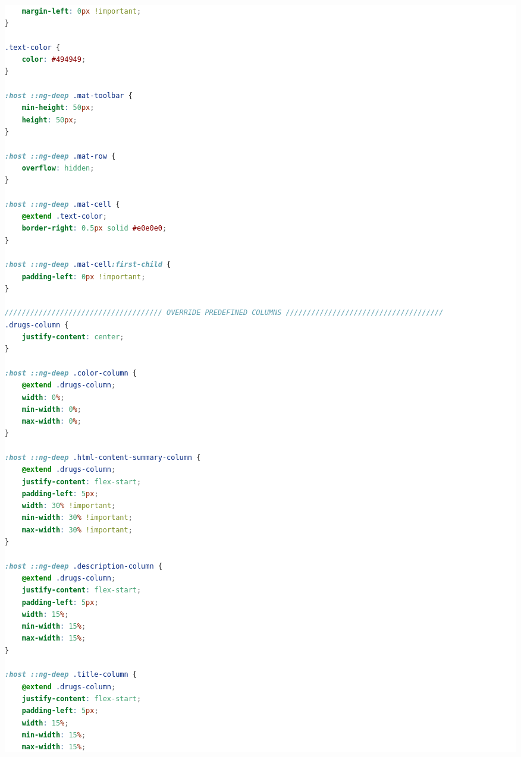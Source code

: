 ```scss
    margin-left: 0px !important;
}

.text-color {
    color: #494949;
}

:host ::ng-deep .mat-toolbar {
    min-height: 50px;
    height: 50px;
}

:host ::ng-deep .mat-row {
    overflow: hidden;
}

:host ::ng-deep .mat-cell {
    @extend .text-color;
    border-right: 0.5px solid #e0e0e0;
}

:host ::ng-deep .mat-cell:first-child {
    padding-left: 0px !important;
}

///////////////////////////////////// OVERRIDE PREDEFINED COLUMNS /////////////////////////////////////
.drugs-column {
    justify-content: center;
}

:host ::ng-deep .color-column {
    @extend .drugs-column;
    width: 0%;
    min-width: 0%;
    max-width: 0%;
}

:host ::ng-deep .html-content-summary-column {
    @extend .drugs-column;
    justify-content: flex-start;
    padding-left: 5px;
    width: 30% !important;
    min-width: 30% !important;
    max-width: 30% !important;
}

:host ::ng-deep .description-column {
    @extend .drugs-column;
    justify-content: flex-start;
    padding-left: 5px;
    width: 15%;
    min-width: 15%;
    max-width: 15%;
}

:host ::ng-deep .title-column {
    @extend .drugs-column;
    justify-content: flex-start;
    padding-left: 5px;
    width: 15%;
    min-width: 15%;
    max-width: 15%;
```